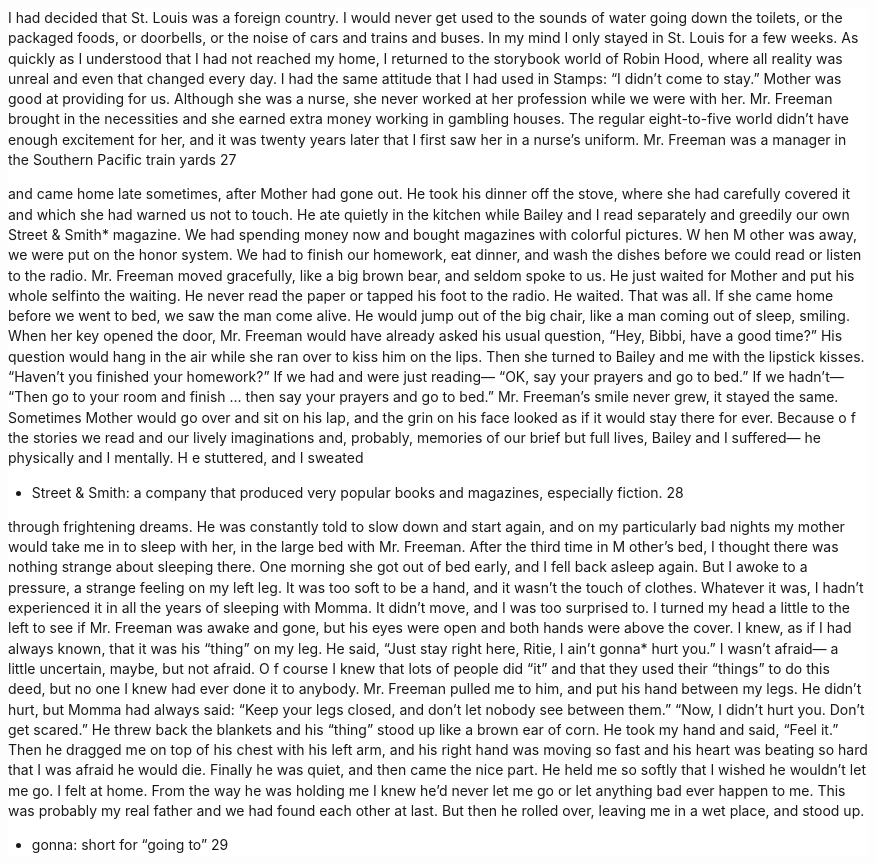 I had decided that St. Louis was a foreign country. I would never get used to the sounds of water going down the toilets, or the packaged foods, or doorbells, or the noise of cars and trains and buses. In my mind I only stayed in St. Louis for a few weeks. As quickly as I understood that I had not reached my home, I returned to the storybook world of Robin Hood, where all reality was unreal and even that changed every day. I had the same attitude that I had used in Stamps: “I didn’t come to stay.”
Mother was good at providing for us. Although she was a nurse, she never worked at her profession while we were with her. Mr. Freeman brought in the necessities and she earned extra money working in gambling houses. The regular eight-to-five world didn’t have enough excitement for her, and it was twenty years later that I first saw her in a nurse’s uniform.
Mr. Freeman was a manager in the Southern Pacific train yards 27

and came home late sometimes, after Mother had gone out. He took his dinner off the stove, where she had carefully covered it and which she had warned us not to touch. He ate quietly in the kitchen while Bailey and I read separately and greedily our own Street & Smith* magazine. We had spending money now and bought magazines with colorful pictures. W hen M other was away, we were put on the honor system. We had to finish our homework, eat dinner, and wash the dishes before we could read or listen to the radio.
Mr. Freeman moved gracefully, like a big brown bear, and seldom spoke to us. He just waited for Mother and put his whole selfinto the waiting. He never read the paper or tapped his foot to the radio. He waited. That was all.
If she came home before we went to bed, we saw the man come alive. He would jump out of the big chair, like a man coming out of sleep, smiling. When her key opened the door, Mr. Freeman would have already asked his usual question, “Hey, Bibbi, have a good time?”
His question would hang in the air while she ran over to kiss him on the lips. Then she turned to Bailey and me with the lipstick kisses. “Haven’t you finished your homework?” If we had and were just reading— “OK, say your prayers and go to bed.” If we hadn’t— “Then go to your room and finish ... then say your prayers and go to bed.”
Mr. Freeman’s smile never grew, it stayed the same. Sometimes Mother would go over and sit on his lap, and the grin on his face looked as if it would stay there for ever.
Because o f the stories we read and our lively imaginations and, probably, memories of our brief but full lives, Bailey and I suffered— he physically and I mentally. H e stuttered, and I sweated
* Street & Smith: a company that produced very popular books and magazines, especially fiction.
28

through frightening dreams. He was constantly told to slow down and start again, and on my particularly bad nights my mother would take me in to sleep with her, in the large bed with Mr. Freeman. After the third time in M other’s bed, I thought there was nothing strange about sleeping there.
One morning she got out of bed early, and I fell back asleep again. But I awoke to a pressure, a strange feeling on my left leg. It was too soft to be a hand, and it wasn’t the touch of clothes. Whatever it was, I hadn’t experienced it in all the years of sleeping with Momma. It didn’t move, and I was too surprised to. I turned my head a little to the left to see if Mr. Freeman was awake and gone, but his eyes were open and both hands were above the cover. I knew, as if I had always known, that it was his “thing” on my leg.
He said, “Just stay right here, Ritie, I ain’t gonna* hurt you.” I wasn’t afraid— a little uncertain, maybe, but not afraid. O f course I knew that lots of people did “it” and that they used their “things” to do this deed, but no one I knew had ever done it to anybody. Mr. Freeman pulled me to him, and put his hand between my legs. He didn’t hurt, but Momma had always said: “Keep your legs closed, and don’t let nobody see between them.”
“Now, I didn’t hurt you. Don’t get scared.” He threw back the blankets and his “thing” stood up like a brown ear of corn. He took my hand and said, “Feel it.” Then he dragged me on top of his chest with his left arm, and his right hand was moving so fast and his heart was beating so hard that I was afraid he would die.
Finally he was quiet, and then came the nice part. He held me so softly that I wished he wouldn’t let me go. I felt at home. From the way he was holding me I knew he’d never let me go or let anything bad ever happen to me. This was probably my real father and we had found each other at last. But then he rolled over, leaving me in a wet place, and stood up.
* gonna: short for “going to”
29
